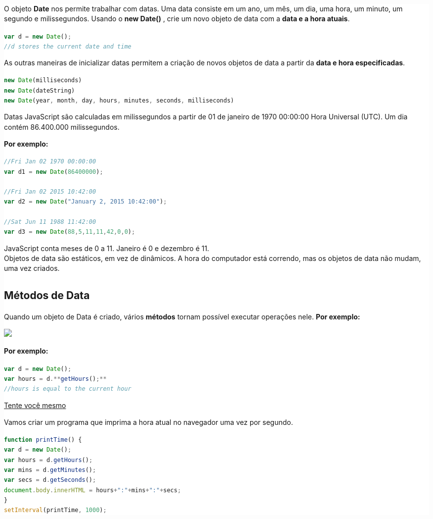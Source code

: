 O objeto **Date** nos permite trabalhar com datas. Uma data consiste em um ano, um mês, um dia, uma hora, um minuto, um segundo e milissegundos. Usando o  **new Date()** , crie um novo objeto de data com a **data e a hora atuais**.

```javascript
var d = new Date();  
//d stores the current date and time
```

As outras maneiras de inicializar datas permitem a criação de novos objetos de data a partir da **data e hora especificadas**.

```javascript
new Date(milliseconds)  
new Date(dateString)  
new Date(year, month, day, hours, minutes, seconds, milliseconds)
```

Datas JavaScript são calculadas em milissegundos a partir de 01 de janeiro de 1970 00:00:00 Hora Universal (UTC). Um dia contém 86.400.000 milissegundos.

**Por exemplo:**
```javascript
//Fri Jan 02 1970 00:00:00  
var d1 = new Date(86400000);  
  
//Fri Jan 02 2015 10:42:00  
var d2 = new Date("January 2, 2015 10:42:00");  
  
//Sat Jun 11 1988 11:42:00  
var d3 = new Date(88,5,11,11,42,0,0);
```
JavaScript conta meses de 0 a 11. Janeiro é 0 e dezembro é 11.  
Objetos de data são estáticos, em vez de dinâmicos. A hora do computador está correndo, mas os objetos de data não mudam, uma vez criados.

## Métodos de Data
  
Quando um objeto de Data  é criado, vários **métodos** tornam possível executar operações nele. **Por exemplo:**

![](https://api.sololearn.com/DownloadFile?id=2772)

**Por exemplo:**

```javascript
var d = new Date();  
var hours = d.**getHours();**  
//hours is equal to the current hour
```

[Tente você mesmo](https://code.sololearn.com/705/#js)

  
Vamos criar um programa que imprima a hora atual no navegador uma vez por segundo.

```javascript
function printTime() {  
var d = new Date();  
var hours = d.getHours();  
var mins = d.getMinutes();  
var secs = d.getSeconds();  
document.body.innerHTML = hours+":"+mins+":"+secs;  
}  
setInterval(printTime, 1000);
```
